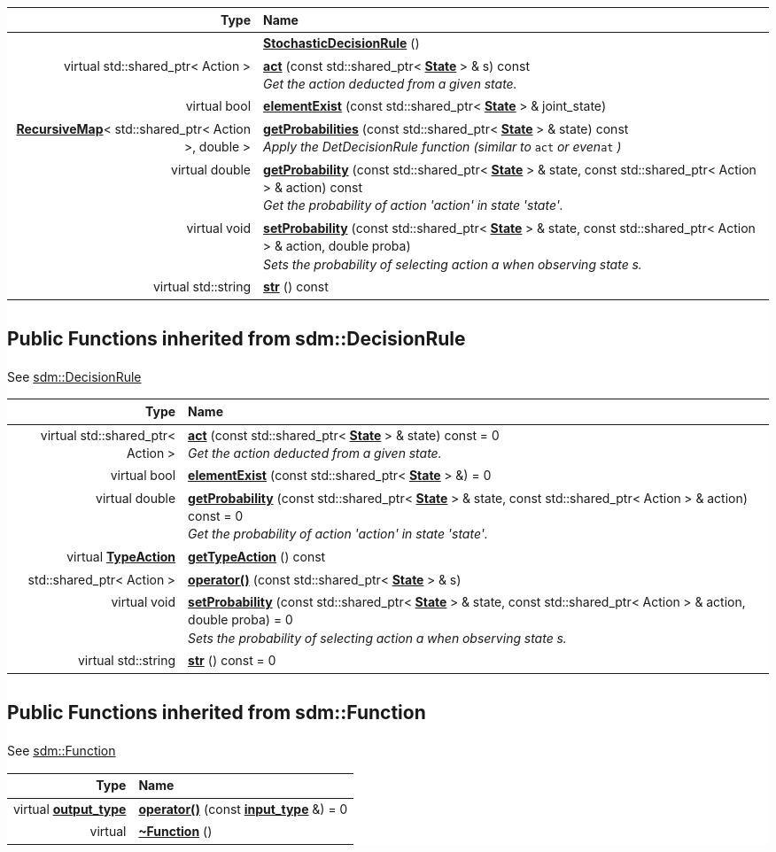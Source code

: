 | Type | Name |
| ---: | :--- |
|   | [**StochasticDecisionRule**](classsdm_1_1StochasticDecisionRule.md#function-stochasticdecisionrule) () <br> |
| virtual std::shared\_ptr&lt; Action &gt; | [**act**](classsdm_1_1StochasticDecisionRule.md#function-act) (const std::shared\_ptr&lt; [**State**](classsdm_1_1State.md) &gt; & s) const<br>_Get the action deducted from a given state._  |
| virtual bool | [**elementExist**](classsdm_1_1StochasticDecisionRule.md#function-elementexist) (const std::shared\_ptr&lt; [**State**](classsdm_1_1State.md) &gt; & joint\_state) <br> |
|  [**RecursiveMap**](classsdm_1_1RecursiveMap.md)&lt; std::shared\_ptr&lt; Action &gt;, double &gt; | [**getProbabilities**](classsdm_1_1StochasticDecisionRule.md#function-getprobabilities) (const std::shared\_ptr&lt; [**State**](classsdm_1_1State.md) &gt; & state) const<br>_Apply the DetDecisionRule function (similar to_ `act` _or even_`at` _)_ |
| virtual double | [**getProbability**](classsdm_1_1StochasticDecisionRule.md#function-getprobability) (const std::shared\_ptr&lt; [**State**](classsdm_1_1State.md) &gt; & state, const std::shared\_ptr&lt; Action &gt; & action) const<br>_Get the probability of action 'action' in state 'state'._  |
| virtual void | [**setProbability**](classsdm_1_1StochasticDecisionRule.md#function-setprobability) (const std::shared\_ptr&lt; [**State**](classsdm_1_1State.md) &gt; & state, const std::shared\_ptr&lt; Action &gt; & action, double proba) <br>_Sets the probability of selecting action a when observing state s._  |
| virtual std::string | [**str**](classsdm_1_1StochasticDecisionRule.md#function-str) () const<br> |

## Public Functions inherited from sdm::DecisionRule

See [sdm::DecisionRule](classsdm_1_1DecisionRule.md)

| Type | Name |
| ---: | :--- |
| virtual std::shared\_ptr&lt; Action &gt; | [**act**](classsdm_1_1DecisionRule.md#function-act) (const std::shared\_ptr&lt; [**State**](classsdm_1_1State.md) &gt; & state) const = 0<br>_Get the action deducted from a given state._  |
| virtual bool | [**elementExist**](classsdm_1_1DecisionRule.md#function-elementexist) (const std::shared\_ptr&lt; [**State**](classsdm_1_1State.md) &gt; &) = 0<br> |
| virtual double | [**getProbability**](classsdm_1_1DecisionRule.md#function-getprobability) (const std::shared\_ptr&lt; [**State**](classsdm_1_1State.md) &gt; & state, const std::shared\_ptr&lt; Action &gt; & action) const = 0<br>_Get the probability of action 'action' in state 'state'._  |
| virtual [**TypeAction**](namespacesdm.md#enum-typeaction) | [**getTypeAction**](classsdm_1_1DecisionRule.md#function-gettypeaction) () const<br> |
|  std::shared\_ptr&lt; Action &gt; | [**operator()**](classsdm_1_1DecisionRule.md#function-operator()) (const std::shared\_ptr&lt; [**State**](classsdm_1_1State.md) &gt; & s) <br> |
| virtual void | [**setProbability**](classsdm_1_1DecisionRule.md#function-setprobability) (const std::shared\_ptr&lt; [**State**](classsdm_1_1State.md) &gt; & state, const std::shared\_ptr&lt; Action &gt; & action, double proba) = 0<br>_Sets the probability of selecting action a when observing state s._  |
| virtual std::string | [**str**](classsdm_1_1DecisionRule.md#function-str) () const = 0<br> |

## Public Functions inherited from sdm::Function

See [sdm::Function](classsdm_1_1Function.md)

| Type | Name |
| ---: | :--- |
| virtual [**output\_type**](classsdm_1_1Function.md#typedef-output-type) | [**operator()**](classsdm_1_1Function.md#function-operator()) (const [**input\_type**](classsdm_1_1Function.md#typedef-input-type) &) = 0<br> |
| virtual  | [**~Function**](classsdm_1_1Function.md#function-function) () <br> |















